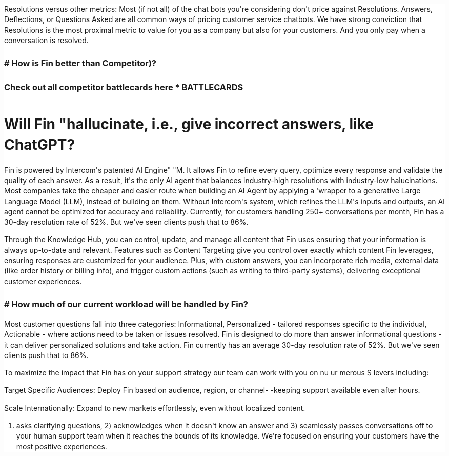 Resolutions versus other metrics: Most (if not all) of the chat bots you're considering don't
price against Resolutions. Answers, Deflections, or Questions Asked are all common ways
of pricing customer service chatbots. We have strong conviction that Resolutions is the
most proximal metric to value for you as a company but also for your customers. And you
only pay when a conversation is resolved.


### # How is Fin better than Competitor)?



### Check out all competitor battlecards here * BATTLECARDS


# Will Fin "hallucinate, i.e., give incorrect answers, like ChatGPT?

Fin is powered by Intercom's patented Al Engine" "M. It allows Fin to refine every query, optimize
every response and validate the quality of each answer. As a result, it's the only AI agent that
balances industry-high resolutions with industry-low halucinations. Most companies take the
cheaper and easier route when building an Al Agent by applying a 'wrapper to a generative Large
Language Model (LLM), instead of building on them. Without Intercom's system, which refines the
LLM's inputs and outputs, an Al agent cannot be optimized for accuracy and reliability. Currently,
for customers handling 250+ conversations per month, Fin has a 30-day resolution rate of 52%.
But we've seen clients push that to 86%.

Through the Knowledge Hub, you can control, update, and manage all content that Fin uses ensuring
that your information is always up-to-date and relevant. Features such as Content Targeting give you
control over exactly which content Fin leverages, ensuring responses are customized for your
audience. Plus, with custom answers, you can incorporate rich media, external data (like order
history or billing info), and trigger custom actions (such as writing to third-party systems), delivering
exceptional customer experiences.


### # How much of our current workload will be handled by Fin?


Most customer questions fall into three categories: Informational, Personalized - tailored
responses specific to the individual, Actionable - where actions need to be taken or issues
resolved. Fin is designed to do more than answer informational questions -it can deliver
personalized solutions and take action. Fin currently has an average 30-day resolution rate of
52%. But we've seen clients push that to 86%.

To maximize the impact that Fin has on your support strategy our team can work with you on
nu ur merous S levers including:

Target Specific Audiences: Deploy Fin based on audience, region, or channel- -keeping
support available even after hours.

Scale Internationally: Expand to new markets effortlessly, even without localized content.

1) asks clarifying questions, 2) acknowledges when it doesn't know an answer and 3)
seamlessly passes conversations off to your human support team when it reaches the
bounds of its knowledge. We're focused on ensuring your customers have the most
positive experiences.
